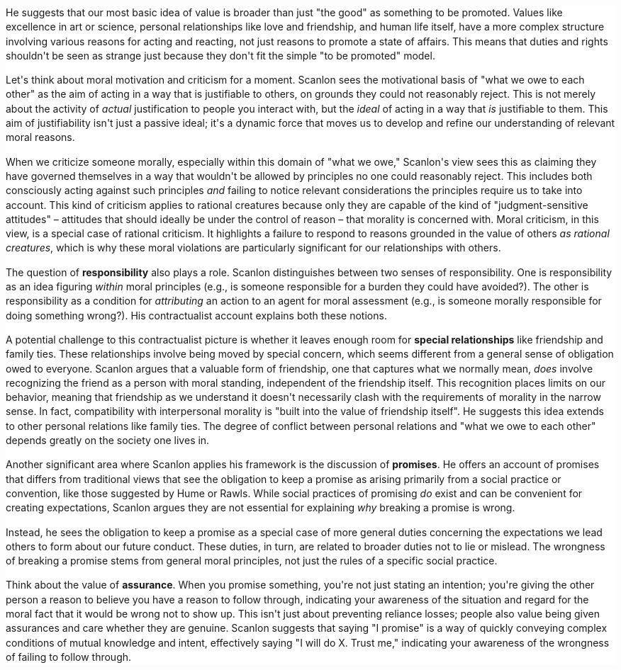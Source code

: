 He suggests that our most basic idea of value is broader than just "the good" as something to be promoted. Values like excellence in art or science, personal relationships like love and friendship, and human life itself, have a more complex structure involving various reasons for acting and reacting, not just reasons to promote a state of affairs. This means that duties and rights shouldn't be seen as strange just because they don't fit the simple "to be promoted" model.

Let's think about moral motivation and criticism for a moment. Scanlon sees the motivational basis of "what we owe to each other" as the aim of acting in a way that is justifiable to others, on grounds they could not reasonably reject. This is not merely about the activity of _actual_ justification to people you interact with, but the _ideal_ of acting in a way that _is_ justifiable to them. This aim of justifiability isn't just a passive ideal; it's a dynamic force that moves us to develop and refine our understanding of relevant moral reasons.

When we criticize someone morally, especially within this domain of "what we owe," Scanlon's view sees this as claiming they have governed themselves in a way that wouldn't be allowed by principles no one could reasonably reject. This includes both consciously acting against such principles _and_ failing to notice relevant considerations the principles require us to take into account. This kind of criticism applies to rational creatures because only they are capable of the kind of "judgment-sensitive attitudes" – attitudes that should ideally be under the control of reason – that morality is concerned with. Moral criticism, in this view, is a special case of rational criticism. It highlights a failure to respond to reasons grounded in the value of others _as rational creatures_, which is why these moral violations are particularly significant for our relationships with others.

The question of **responsibility** also plays a role. Scanlon distinguishes between two senses of responsibility. One is responsibility as an idea figuring _within_ moral principles (e.g., is someone responsible for a burden they could have avoided?). The other is responsibility as a condition for _attributing_ an action to an agent for moral assessment (e.g., is someone morally responsible for doing something wrong?). His contractualist account explains both these notions.

A potential challenge to this contractualist picture is whether it leaves enough room for **special relationships** like friendship and family ties. These relationships involve being moved by special concern, which seems different from a general sense of obligation owed to everyone. Scanlon argues that a valuable form of friendship, one that captures what we normally mean, _does_ involve recognizing the friend as a person with moral standing, independent of the friendship itself. This recognition places limits on our behavior, meaning that friendship as we understand it doesn't necessarily clash with the requirements of morality in the narrow sense. In fact, compatibility with interpersonal morality is "built into the value of friendship itself". He suggests this idea extends to other personal relations like family ties. The degree of conflict between personal relations and "what we owe to each other" depends greatly on the society one lives in.

Another significant area where Scanlon applies his framework is the discussion of **promises**. He offers an account of promises that differs from traditional views that see the obligation to keep a promise as arising primarily from a social practice or convention, like those suggested by Hume or Rawls. While social practices of promising _do_ exist and can be convenient for creating expectations, Scanlon argues they are not essential for explaining _why_ breaking a promise is wrong.

Instead, he sees the obligation to keep a promise as a special case of more general duties concerning the expectations we lead others to form about our future conduct. These duties, in turn, are related to broader duties not to lie or mislead. The wrongness of breaking a promise stems from general moral principles, not just the rules of a specific social practice.

Think about the value of **assurance**. When you promise something, you're not just stating an intention; you're giving the other person a reason to believe you have a reason to follow through, indicating your awareness of the situation and regard for the moral fact that it would be wrong not to show up. This isn't just about preventing reliance losses; people also value being given assurances and care whether they are genuine. Scanlon suggests that saying "I promise" is a way of quickly conveying complex conditions of mutual knowledge and intent, effectively saying "I will do X. Trust me," indicating your awareness of the wrongness of failing to follow through.
